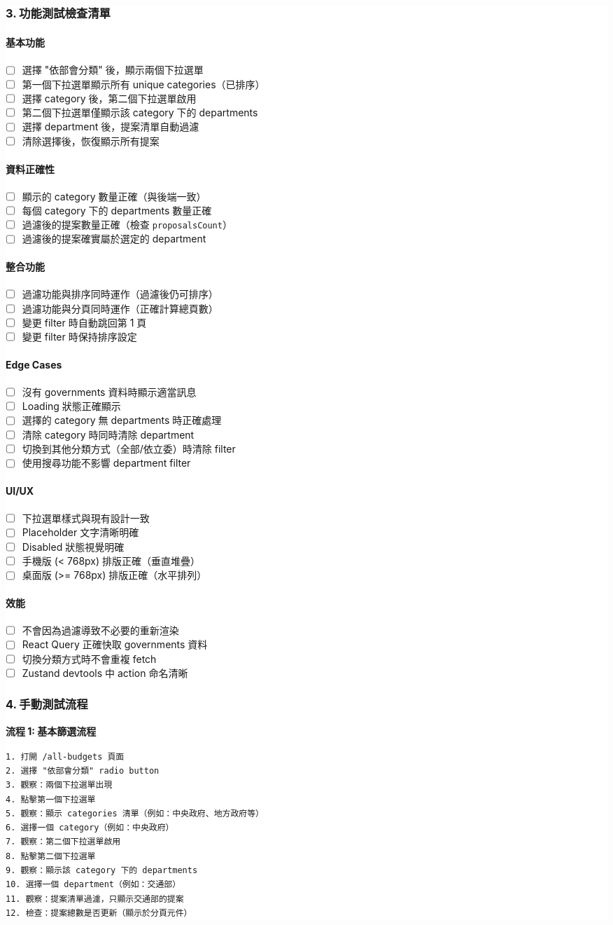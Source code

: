 ### 3. 功能測試檢查清單

#### 基本功能
- [ ] 選擇 "依部會分類" 後，顯示兩個下拉選單
- [ ] 第一個下拉選單顯示所有 unique categories（已排序）
- [ ] 選擇 category 後，第二個下拉選單啟用
- [ ] 第二個下拉選單僅顯示該 category 下的 departments
- [ ] 選擇 department 後，提案清單自動過濾
- [ ] 清除選擇後，恢復顯示所有提案

#### 資料正確性
- [ ] 顯示的 category 數量正確（與後端一致）
- [ ] 每個 category 下的 departments 數量正確
- [ ] 過濾後的提案數量正確（檢查 `proposalsCount`）
- [ ] 過濾後的提案確實屬於選定的 department

#### 整合功能
- [ ] 過濾功能與排序同時運作（過濾後仍可排序）
- [ ] 過濾功能與分頁同時運作（正確計算總頁數）
- [ ] 變更 filter 時自動跳回第 1 頁
- [ ] 變更 filter 時保持排序設定

#### Edge Cases
- [ ] 沒有 governments 資料時顯示適當訊息
- [ ] Loading 狀態正確顯示
- [ ] 選擇的 category 無 departments 時正確處理
- [ ] 清除 category 時同時清除 department
- [ ] 切換到其他分類方式（全部/依立委）時清除 filter
- [ ] 使用搜尋功能不影響 department filter

#### UI/UX
- [ ] 下拉選單樣式與現有設計一致
- [ ] Placeholder 文字清晰明確
- [ ] Disabled 狀態視覺明確
- [ ] 手機版 (< 768px) 排版正確（垂直堆疊）
- [ ] 桌面版 (>= 768px) 排版正確（水平排列）

#### 效能
- [ ] 不會因為過濾導致不必要的重新渲染
- [ ] React Query 正確快取 governments 資料
- [ ] 切換分類方式時不會重複 fetch
- [ ] Zustand devtools 中 action 命名清晰

### 4. 手動測試流程

**流程 1: 基本篩選流程**

```
1. 打開 /all-budgets 頁面
2. 選擇 "依部會分類" radio button
3. 觀察：兩個下拉選單出現
4. 點擊第一個下拉選單
5. 觀察：顯示 categories 清單（例如：中央政府、地方政府等）
6. 選擇一個 category（例如：中央政府）
7. 觀察：第二個下拉選單啟用
8. 點擊第二個下拉選單
9. 觀察：顯示該 category 下的 departments
10. 選擇一個 department（例如：交通部）
11. 觀察：提案清單過濾，只顯示交通部的提案
12. 檢查：提案總數是否更新（顯示於分頁元件）
```
